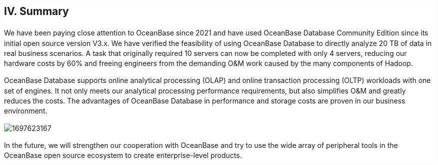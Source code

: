 ## IV. Summary

We have been paying close attention to OceanBase since 2021 and have used OceanBase Database Community Edition since its initial open source version V3.x. We have verified the feasibility of using OceanBase Database to directly analyze 20 TB of data in real business scenarios. A task that originally required 10 servers can now be completed with only 4 servers, reducing our hardware costs by 60% and freeing engineers from the demanding O&M work caused by the many components of Hadoop.

OceanBase Database supports online analytical processing (OLAP) and online transaction processing (OLTP) workloads with one set of engines. It not only meets our analytical processing performance requirements, but also simplifies O&M and greatly reduces the costs. The advantages of OceanBase Database in performance and storage costs are proven in our business environment.

![1697623167](https://obcommunityprod.oss-cn-shanghai.aliyuncs.com/prod/blog/2023-10/1697623167264.png)

In the future, we will strengthen our cooperation with OceanBase and try to use the wide array of peripheral tools in the OceanBase open source ecosystem to create enterprise-level products.
